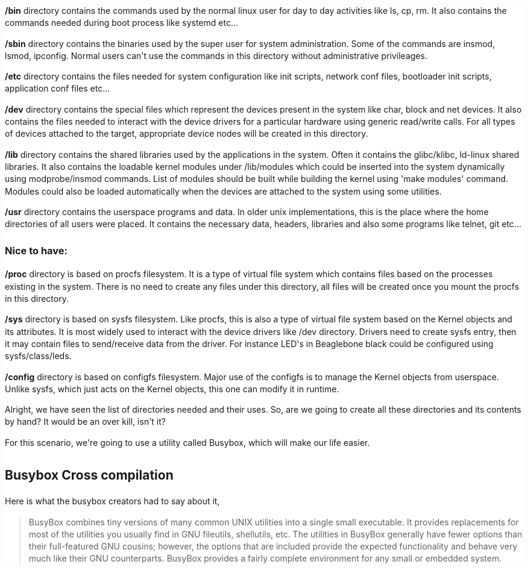 **/bin** directory contains the commands used by the normal linux user for day to day activities like ls, cp, rm. It also contains the commands needed during boot process like systemd etc...

**/sbin** directory contains the binaries used by the super user for system administration. Some of the commands are insmod, lsmod, ipconfig. Normal users can't use the commands in this directory without administrative privileages.

**/etc** directory contains the files needed for system configuration like init scripts, network conf files, bootloader init scripts, application conf files etc...

**/dev** directory contains the special files which represent the devices present in the system like char, block and net devices. It also contains the files needed to interact with the device drivers for a particular hardware using generic read/write calls. For all types of devices attached to the target, appropriate device nodes will be created in this directory.

**/lib** directory contains the shared libraries used by the applications in the system. Often it contains the glibc/klibc, ld-linux shared libraries. It also contains the loadable kernel modules under /lib/modules which could be inserted into the system dynamically using modprobe/insmod commands. List of modules should be built while building the kernel using 'make modules' command. Modules could also be loaded automatically when the devices are attached to the system using some utilities.

**/usr** directory contains the userspace programs and data. In older unix implementations, this is the place where the home directories of all users were placed. It contains the necessary data, headers, libraries and also some programs like telnet, git etc...

### Nice to have:

**/proc** directory is based on procfs filesystem. It is a type of virtual file system which contains files based on the processes existing in the system. There is no need to create any files under this directory, all files will be created once you mount the procfs in this directory.

**/sys** directory is based on sysfs filesystem. Like procfs, this is also a type of virtual file system based on the Kernel objects and its attributes. It is most widely used to interact with the device drivers like /dev directory. Drivers need to create sysfs entry, then it may contain files to send/receive data from the driver. For instance LED's in Beaglebone black could be configured using sysfs/class/leds.

**/config** directory is based on configfs filesystem. Major use of the configfs is to manage the Kernel objects from userspace. Unlike sysfs, which just acts on the Kernel objects, this one can modify it in runtime.

Alright, we have seen the list of directories needed and their uses. So, are we going to create all these directories and its contents by hand? It would be an over kill, isn't it?

For this scenario, we're going to use a utility called Busybox, which will make our life easier.

## Busybox Cross compilation

Here is what the busybox creators had to say about it,

> BusyBox combines tiny versions of many common UNIX utilities into a single small executable. It provides replacements for most of the utilities you usually find in GNU fileutils, shellutils, etc. The utilities in BusyBox generally have fewer options than their full-featured GNU cousins; however, the options that are included provide the expected functionality and behave very much like their GNU counterparts. BusyBox provides a fairly complete environment for any small or embedded system.
